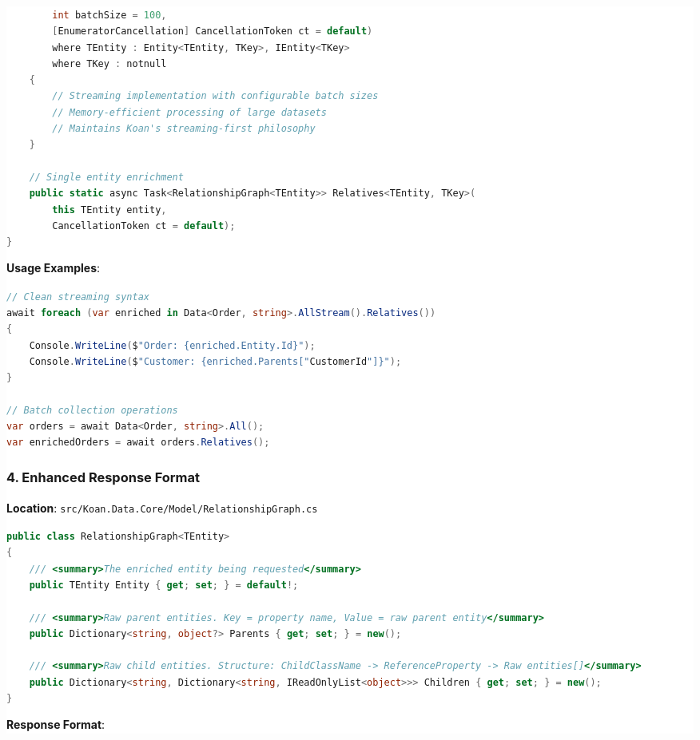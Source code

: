 ```csharp
        int batchSize = 100,
        [EnumeratorCancellation] CancellationToken ct = default)
        where TEntity : Entity<TEntity, TKey>, IEntity<TKey>
        where TKey : notnull
    {
        // Streaming implementation with configurable batch sizes
        // Memory-efficient processing of large datasets
        // Maintains Koan's streaming-first philosophy
    }

    // Single entity enrichment
    public static async Task<RelationshipGraph<TEntity>> Relatives<TEntity, TKey>(
        this TEntity entity,
        CancellationToken ct = default);
}
```

**Usage Examples**:

```csharp
// Clean streaming syntax
await foreach (var enriched in Data<Order, string>.AllStream().Relatives())
{
    Console.WriteLine($"Order: {enriched.Entity.Id}");
    Console.WriteLine($"Customer: {enriched.Parents["CustomerId"]}");
}

// Batch collection operations
var orders = await Data<Order, string>.All();
var enrichedOrders = await orders.Relatives();
```

### 4. **Enhanced Response Format**

**Location**: `src/Koan.Data.Core/Model/RelationshipGraph.cs`

```csharp
public class RelationshipGraph<TEntity>
{
    /// <summary>The enriched entity being requested</summary>
    public TEntity Entity { get; set; } = default!;

    /// <summary>Raw parent entities. Key = property name, Value = raw parent entity</summary>
    public Dictionary<string, object?> Parents { get; set; } = new();

    /// <summary>Raw child entities. Structure: ChildClassName -> ReferenceProperty -> Raw entities[]</summary>
    public Dictionary<string, Dictionary<string, IReadOnlyList<object>>> Children { get; set; } = new();
}
```

**Response Format**:
